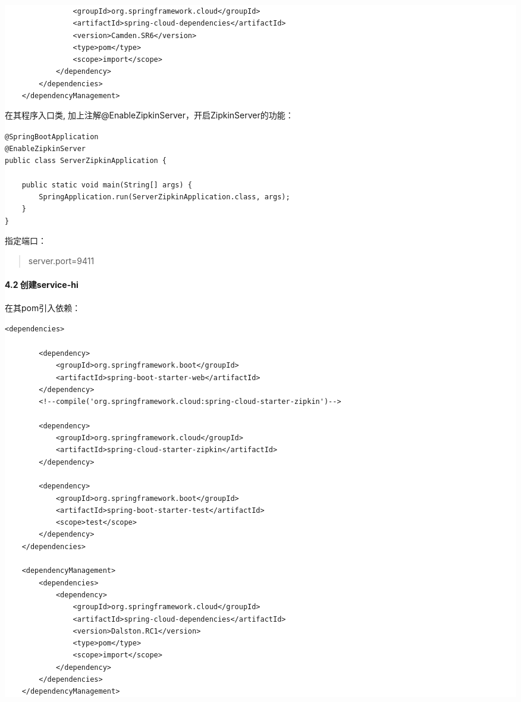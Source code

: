 ```
                <groupId>org.springframework.cloud</groupId>
                <artifactId>spring-cloud-dependencies</artifactId>
                <version>Camden.SR6</version>
                <type>pom</type>
                <scope>import</scope>
            </dependency>
        </dependencies>
    </dependencyManagement>
```

在其程序入口类, 加上注解@EnableZipkinServer，开启ZipkinServer的功能：

```
@SpringBootApplication
@EnableZipkinServer
public class ServerZipkinApplication {

    public static void main(String[] args) {
        SpringApplication.run(ServerZipkinApplication.class, args);
    }
}
```

指定端口：

> server.port=9411

#### 4.2 创建service-hi

在其pom引入依赖：

```
<dependencies>

        <dependency>
            <groupId>org.springframework.boot</groupId>
            <artifactId>spring-boot-starter-web</artifactId>
        </dependency>
        <!--compile('org.springframework.cloud:spring-cloud-starter-zipkin')-->

        <dependency>
            <groupId>org.springframework.cloud</groupId>
            <artifactId>spring-cloud-starter-zipkin</artifactId>
        </dependency>

        <dependency>
            <groupId>org.springframework.boot</groupId>
            <artifactId>spring-boot-starter-test</artifactId>
            <scope>test</scope>
        </dependency>
    </dependencies>

    <dependencyManagement>
        <dependencies>
            <dependency>
                <groupId>org.springframework.cloud</groupId>
                <artifactId>spring-cloud-dependencies</artifactId>
                <version>Dalston.RC1</version>
                <type>pom</type>
                <scope>import</scope>
            </dependency>
        </dependencies>
    </dependencyManagement>
```
